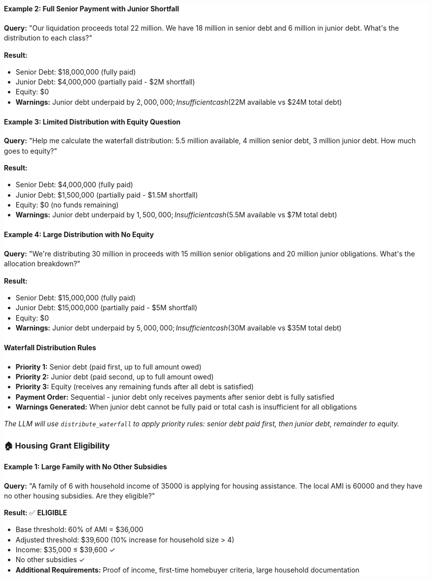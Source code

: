 #### Example 2: Full Senior Payment with Junior Shortfall
**Query:** "Our liquidation proceeds total 22 million. We have 18 million in senior debt and 6 million in junior debt. What's the distribution to each class?"

**Result:**
- Senior Debt: $18,000,000 (fully paid)
- Junior Debt: $4,000,000 (partially paid - $2M shortfall)
- Equity: $0
- **Warnings:** Junior debt underpaid by $2,000,000; Insufficient cash ($22M available vs $24M total debt)

#### Example 3: Limited Distribution with Equity Question
**Query:** "Help me calculate the waterfall distribution: 5.5 million available, 4 million senior debt, 3 million junior debt. How much goes to equity?"

**Result:**
- Senior Debt: $4,000,000 (fully paid)
- Junior Debt: $1,500,000 (partially paid - $1.5M shortfall)
- Equity: $0 (no funds remaining)
- **Warnings:** Junior debt underpaid by $1,500,000; Insufficient cash ($5.5M available vs $7M total debt)

#### Example 4: Large Distribution with No Equity
**Query:** "We're distributing 30 million in proceeds with 15 million senior obligations and 20 million junior obligations. What's the allocation breakdown?"

**Result:**
- Senior Debt: $15,000,000 (fully paid)
- Junior Debt: $15,000,000 (partially paid - $5M shortfall)
- Equity: $0
- **Warnings:** Junior debt underpaid by $5,000,000; Insufficient cash ($30M available vs $35M total debt)

#### Waterfall Distribution Rules
- **Priority 1:** Senior debt (paid first, up to full amount owed)
- **Priority 2:** Junior debt (paid second, up to full amount owed)
- **Priority 3:** Equity (receives any remaining funds after all debt is satisfied)
- **Payment Order:** Sequential - junior debt only receives payments after senior debt is fully satisfied
- **Warnings Generated:** When junior debt cannot be fully paid or total cash is insufficient for all obligations

*The LLM will use `distribute_waterfall` to apply priority rules: senior debt paid first, then junior debt, remainder to equity.*

### 🏠 Housing Grant Eligibility

#### Example 1: Large Family with No Other Subsidies
**Query:** "A family of 6 with household income of 35000 is applying for housing assistance. The local AMI is 60000 and they have no other housing subsidies. Are they eligible?"

**Result:** ✅ **ELIGIBLE**
- Base threshold: 60% of AMI = $36,000
- Adjusted threshold: $39,600 (10% increase for household size > 4)
- Income: $35,000 ≤ $39,600 ✓
- No other subsidies ✓
- **Additional Requirements:** Proof of income, first-time homebuyer criteria, large household documentation
